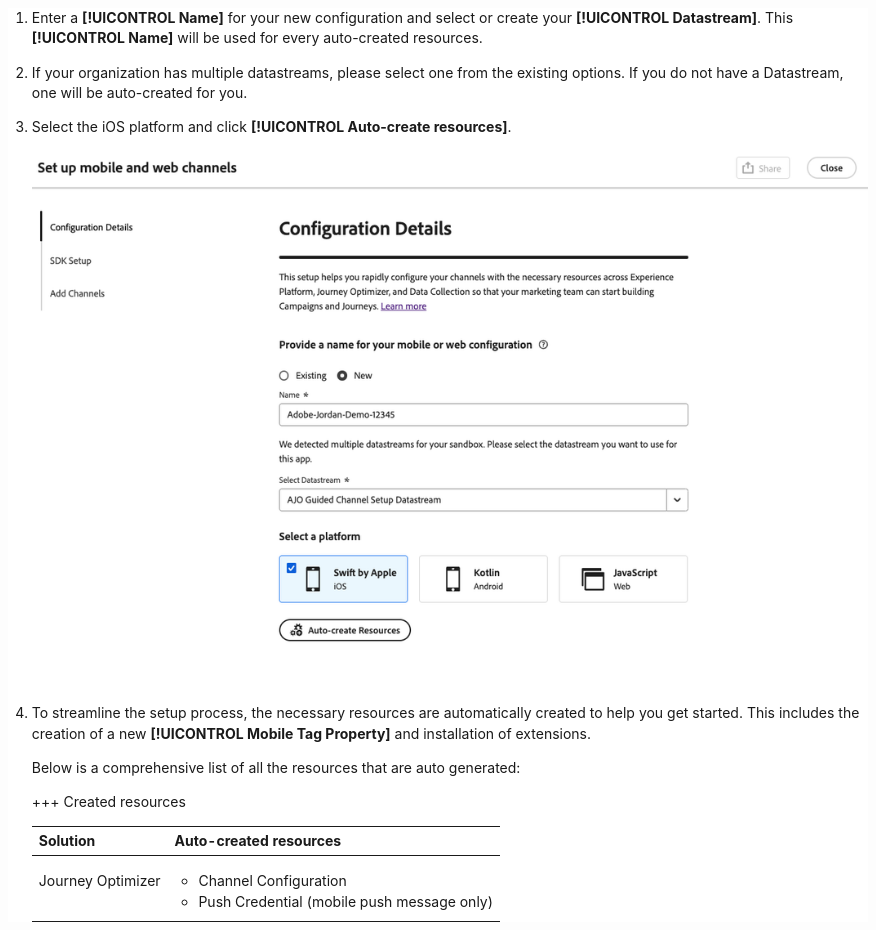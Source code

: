 1. Enter a **[!UICONTROL Name]** for your new configuration and select or create your **[!UICONTROL Datastream]**. This **[!UICONTROL Name]** will be used for every auto-created resources.

1. If your organization has multiple datastreams, please select one from the existing options. If you do not have a Datastream, one will be auto-created for you.

1. Select the iOS platform and click **[!UICONTROL Auto-create resources]**.

    ![](assets/guided-setup-config-3.png)

1. To streamline the setup process, the necessary resources are automatically created to help you get started. This includes the creation of a new **[!UICONTROL Mobile Tag Property]** and installation of extensions.

    Below is a comprehensive list of all the resources that are auto generated:

    +++ Created resources

    <table>
    <thead>
    <tr>
    <th><strong>Solution</strong></th>
    <th><strong>Auto-created resources</strong></th>
    </tr>
    </thead>
    <tbody>
    <tr>
    <td>
    <p>Journey Optimizer</p>
    </td>
    <td>
    <ul>
    <li>Channel Configuration</li>
    <li>Push Credential (mobile push message only)</li>
    </ul>
    </td>
    </tr>
    <tr>
    <td>